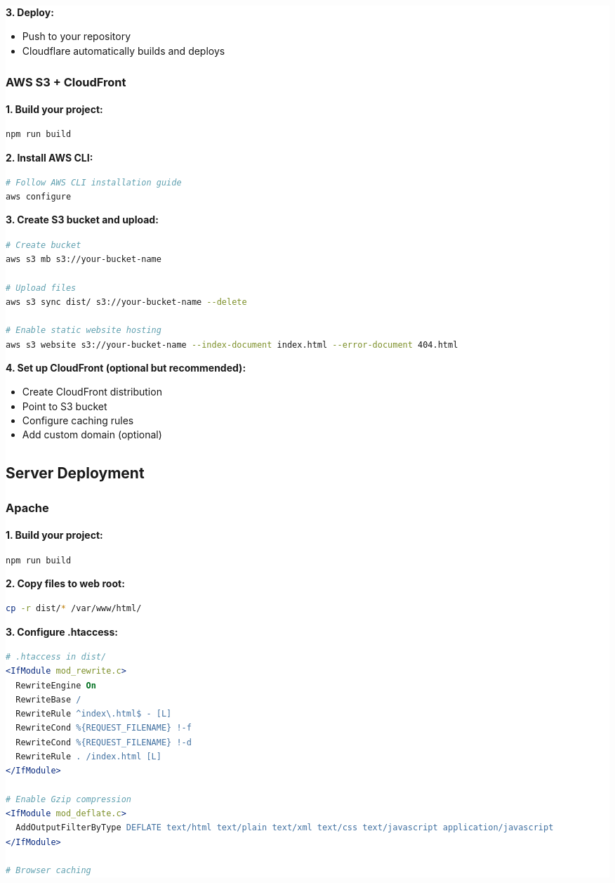 **3. Deploy:**
- Push to your repository
- Cloudflare automatically builds and deploys

### AWS S3 + CloudFront

**1. Build your project:**
```bash
npm run build
```

**2. Install AWS CLI:**
```bash
# Follow AWS CLI installation guide
aws configure
```

**3. Create S3 bucket and upload:**
```bash
# Create bucket
aws s3 mb s3://your-bucket-name

# Upload files
aws s3 sync dist/ s3://your-bucket-name --delete

# Enable static website hosting
aws s3 website s3://your-bucket-name --index-document index.html --error-document 404.html
```

**4. Set up CloudFront (optional but recommended):**
- Create CloudFront distribution
- Point to S3 bucket
- Configure caching rules
- Add custom domain (optional)

## Server Deployment

### Apache

**1. Build your project:**
```bash
npm run build
```

**2. Copy files to web root:**
```bash
cp -r dist/* /var/www/html/
```

**3. Configure .htaccess:**
```apache
# .htaccess in dist/
<IfModule mod_rewrite.c>
  RewriteEngine On
  RewriteBase /
  RewriteRule ^index\.html$ - [L]
  RewriteCond %{REQUEST_FILENAME} !-f
  RewriteCond %{REQUEST_FILENAME} !-d
  RewriteRule . /index.html [L]
</IfModule>

# Enable Gzip compression
<IfModule mod_deflate.c>
  AddOutputFilterByType DEFLATE text/html text/plain text/xml text/css text/javascript application/javascript
</IfModule>

# Browser caching
```